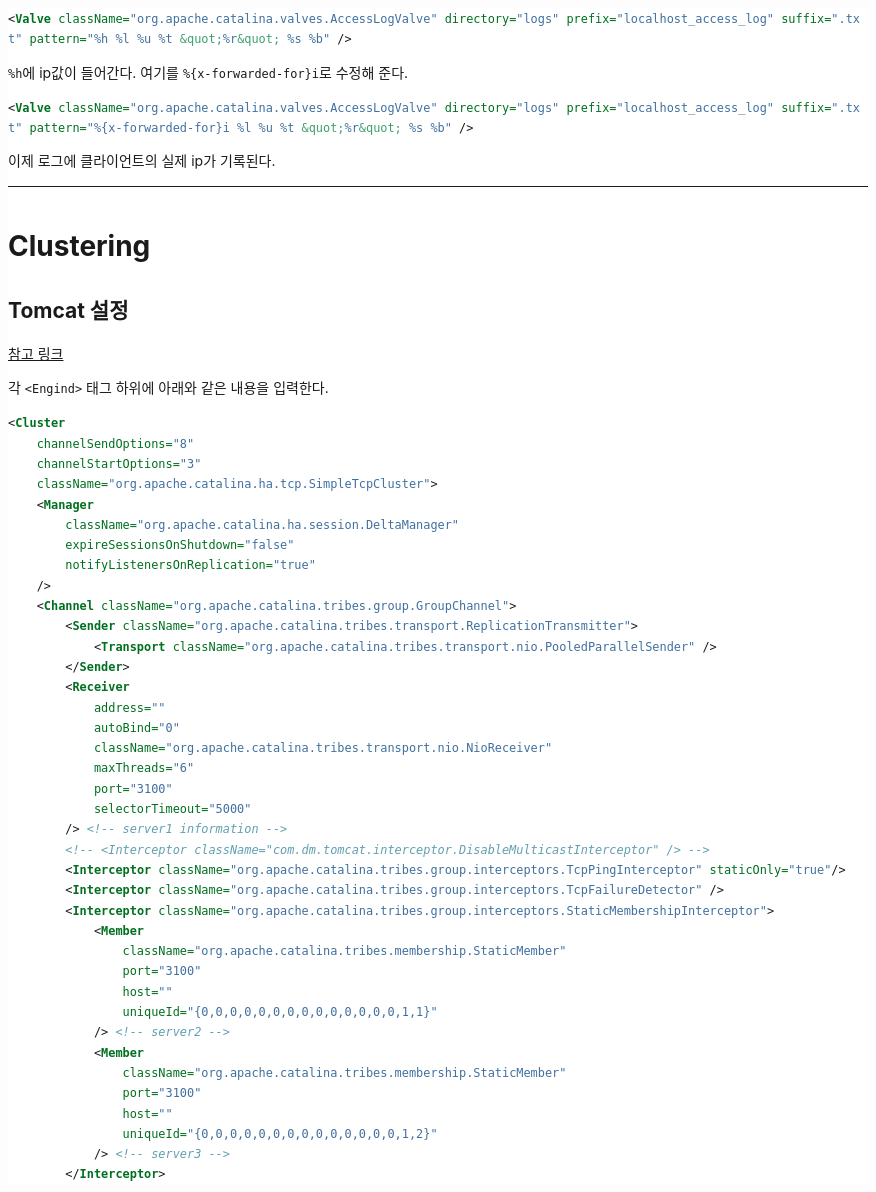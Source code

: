 ```xml
<Valve className="org.apache.catalina.valves.AccessLogValve" directory="logs" prefix="localhost_access_log" suffix=".txt" pattern="%h %l %u %t &quot;%r&quot; %s %b" />
```

`%h`에 ip값이 들어간다. 여기를 `%{x-forwarded-for}i`로 수정해 준다.

```xml
<Valve className="org.apache.catalina.valves.AccessLogValve" directory="logs" prefix="localhost_access_log" suffix=".txt" pattern="%{x-forwarded-for}i %l %u %t &quot;%r&quot; %s %b" />
```

이제 로그에 클라이언트의 실제 ip가 기록된다.

----------------------

# Clustering

## Tomcat 설정

[참고 링크](https://shonm.tistory.com/m/641)

각 `<Engind>` 태그 하위에 아래와 같은 내용을 입력한다.

```xml
<Cluster 
    channelSendOptions="8" 
    channelStartOptions="3" 
    className="org.apache.catalina.ha.tcp.SimpleTcpCluster">
    <Manager 
        className="org.apache.catalina.ha.session.DeltaManager" 
        expireSessionsOnShutdown="false" 
        notifyListenersOnReplication="true"
    />
    <Channel className="org.apache.catalina.tribes.group.GroupChannel">
        <Sender className="org.apache.catalina.tribes.transport.ReplicationTransmitter">
            <Transport className="org.apache.catalina.tribes.transport.nio.PooledParallelSender" />
        </Sender>
        <Receiver 
            address=""
            autoBind="0" 
            className="org.apache.catalina.tribes.transport.nio.NioReceiver" 
            maxThreads="6" 
            port="3100" 
            selectorTimeout="5000"
        /> <!-- server1 information -->
        <!-- <Interceptor className="com.dm.tomcat.interceptor.DisableMulticastInterceptor" /> -->
        <Interceptor className="org.apache.catalina.tribes.group.interceptors.TcpPingInterceptor" staticOnly="true"/>
        <Interceptor className="org.apache.catalina.tribes.group.interceptors.TcpFailureDetector" />
        <Interceptor className="org.apache.catalina.tribes.group.interceptors.StaticMembershipInterceptor">
            <Member 
                className="org.apache.catalina.tribes.membership.StaticMember" 
                port="3100" 
                host="" 
                uniqueId="{0,0,0,0,0,0,0,0,0,0,0,0,0,0,1,1}" 
            /> <!-- server2 -->
            <Member 
                className="org.apache.catalina.tribes.membership.StaticMember" 
                port="3100" 
                host="" 
                uniqueId="{0,0,0,0,0,0,0,0,0,0,0,0,0,0,1,2}" 
            /> <!-- server3 -->
        </Interceptor>
```